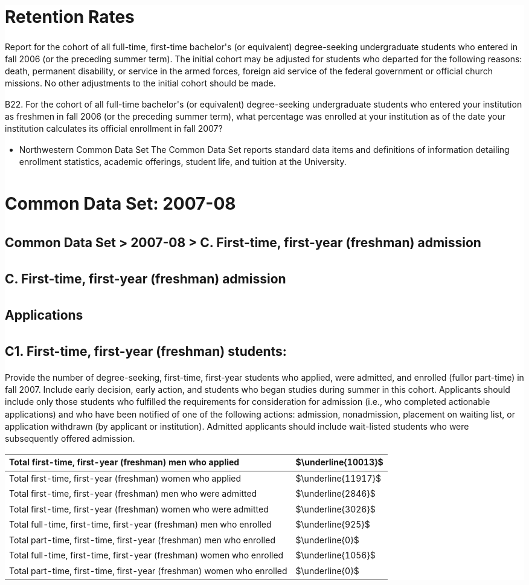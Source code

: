 # Retention Rates 

Report for the cohort of all full-time, first-time bachelor's (or equivalent) degree-seeking undergraduate students who entered in fall 2006 (or the preceding summer term). The initial cohort may be adjusted for students who departed for the following reasons: death, permanent disability, or service in the armed forces, foreign aid service of the federal government or official church missions. No other adjustments to the initial cohort should be made.

B22. For the cohort of all full-time bachelor's (or equivalent) degree-seeking undergraduate students who entered your institution as freshmen in fall 2006 (or the preceding summer term), what percentage was enrolled at your institution as of the date your institution calculates its official enrollment in fall 2007?
- Northwestern Common Data Set The Common Data Set reports standard data items and definitions of information detailing enrollment statistics, academic offerings, student life, and tuition at the University.


# Common Data Set: 2007-08 

## Common Data Set > 2007-08 > C. First-time, first-year (freshman) admission

## C. First-time, first-year (freshman) admission

## Applications

## C1. First-time, first-year (freshman) students:

Provide the number of degree-seeking, first-time, first-year students who applied, were admitted, and enrolled (fullor part-time) in fall 2007. Include early decision, early action, and students who began studies during summer in this cohort. Applicants should include only those students who fulfilled the requirements for consideration for admission (i.e., who completed actionable applications) and who have been notified of one of the following actions: admission, nonadmission, placement on waiting list, or application withdrawn (by applicant or institution). Admitted applicants should include wait-listed students who were subsequently offered admission.

| Total first-time, first-year (freshman) men who applied | $\underline{10013}$ |
| :-- | :-- |
| Total first-time, first-year (freshman) women who applied | $\underline{11917}$ |
| Total first-time, first-year (freshman) men who were admitted | $\underline{2846}$ |
| Total first-time, first-year (freshman) women who were admitted | $\underline{3026}$ |
| Total full-time, first-time, first-year (freshman) men who enrolled | $\underline{925}$ |
| Total part-time, first-time, first-year (freshman) men who enrolled | $\underline{0}$ |
| Total full-time, first-time, first-year (freshman) women who enrolled | $\underline{1056}$ |
| Total part-time, first-time, first-year (freshman) women who enrolled | $\underline{0}$ |
